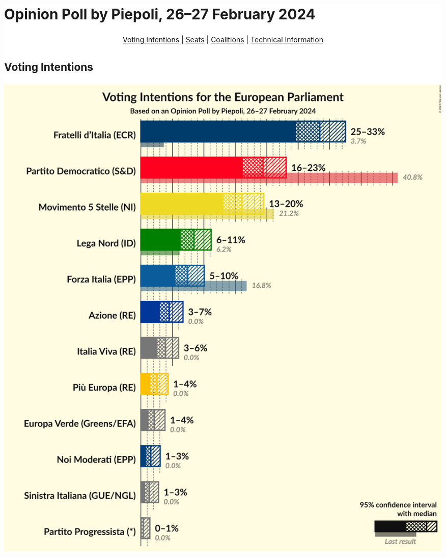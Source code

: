 # Opinion Poll by Piepoli, 26–27 February 2024

<p align="center"><a href="#voting-intentions">Voting Intentions</a> | <a href="#seats">Seats</a> | <a href="#coalitions">Coalitions</a> | <a href="#technical-information">Technical Information</a></p>

## Voting Intentions

![Graph with voting intentions not yet produced](2024-02-27-Piepoli.png "Voting Intentions")
